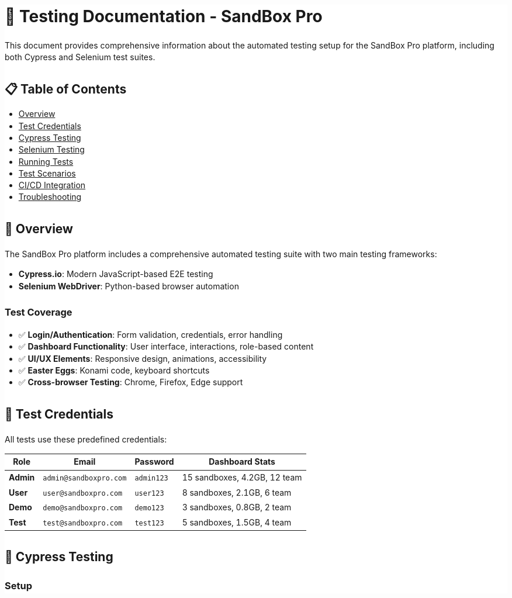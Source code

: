 # 🧪 Testing Documentation - SandBox Pro

This document provides comprehensive information about the automated testing setup for the SandBox Pro platform, including both Cypress and Selenium test suites.

## 📋 Table of Contents

- [Overview](#overview)
- [Test Credentials](#test-credentials)
- [Cypress Testing](#cypress-testing)
- [Selenium Testing](#selenium-testing)
- [Running Tests](#running-tests)
- [Test Scenarios](#test-scenarios)
- [CI/CD Integration](#cicd-integration)
- [Troubleshooting](#troubleshooting)

## 🎯 Overview

The SandBox Pro platform includes a comprehensive automated testing suite with two main testing frameworks:

- **Cypress.io**: Modern JavaScript-based E2E testing
- **Selenium WebDriver**: Python-based browser automation

### Test Coverage

- ✅ **Login/Authentication**: Form validation, credentials, error handling
- ✅ **Dashboard Functionality**: User interface, interactions, role-based content
- ✅ **UI/UX Elements**: Responsive design, animations, accessibility
- ✅ **Easter Eggs**: Konami code, keyboard shortcuts
- ✅ **Cross-browser Testing**: Chrome, Firefox, Edge support

## 🔑 Test Credentials

All tests use these predefined credentials:

| Role | Email | Password | Dashboard Stats |
|------|-------|----------|-----------------|
| **Admin** | `admin@sandboxpro.com` | `admin123` | 15 sandboxes, 4.2GB, 12 team |
| **User** | `user@sandboxpro.com` | `user123` | 8 sandboxes, 2.1GB, 6 team |
| **Demo** | `demo@sandboxpro.com` | `demo123` | 3 sandboxes, 0.8GB, 2 team |
| **Test** | `test@sandboxpro.com` | `test123` | 5 sandboxes, 1.5GB, 4 team |

## 🚀 Cypress Testing

### Setup
